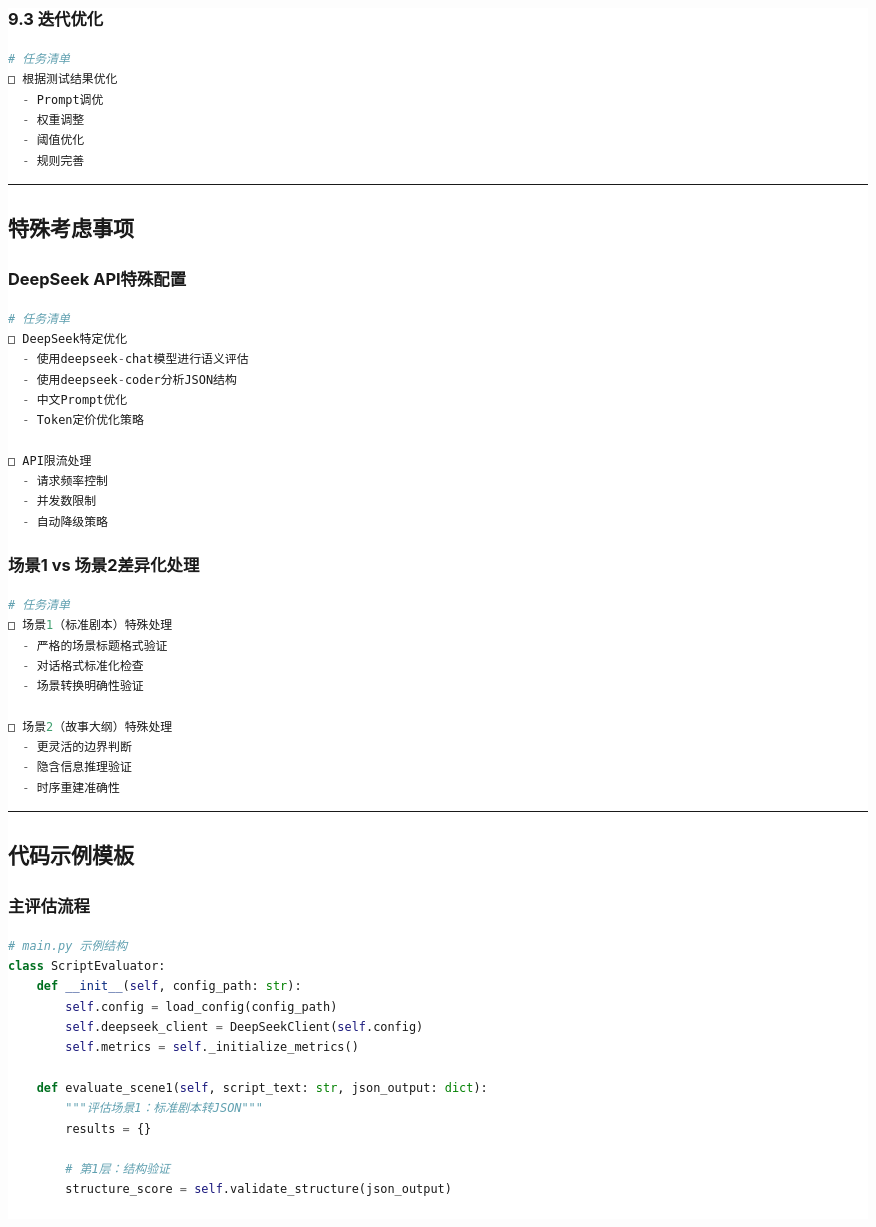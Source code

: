 ### 9.3 迭代优化
```python
# 任务清单
□ 根据测试结果优化
  - Prompt调优
  - 权重调整
  - 阈值优化
  - 规则完善
```

---

## 特殊考虑事项

### DeepSeek API特殊配置
```python
# 任务清单
□ DeepSeek特定优化
  - 使用deepseek-chat模型进行语义评估
  - 使用deepseek-coder分析JSON结构
  - 中文Prompt优化
  - Token定价优化策略
  
□ API限流处理
  - 请求频率控制
  - 并发数限制
  - 自动降级策略
```

### 场景1 vs 场景2差异化处理
```python
# 任务清单
□ 场景1（标准剧本）特殊处理
  - 严格的场景标题格式验证
  - 对话格式标准化检查
  - 场景转换明确性验证
  
□ 场景2（故事大纲）特殊处理
  - 更灵活的边界判断
  - 隐含信息推理验证
  - 时序重建准确性
```

---

## 代码示例模板

### 主评估流程
```python
# main.py 示例结构
class ScriptEvaluator:
    def __init__(self, config_path: str):
        self.config = load_config(config_path)
        self.deepseek_client = DeepSeekClient(self.config)
        self.metrics = self._initialize_metrics()
        
    def evaluate_scene1(self, script_text: str, json_output: dict):
        """评估场景1：标准剧本转JSON"""
        results = {}
        
        # 第1层：结构验证
        structure_score = self.validate_structure(json_output)
        
```